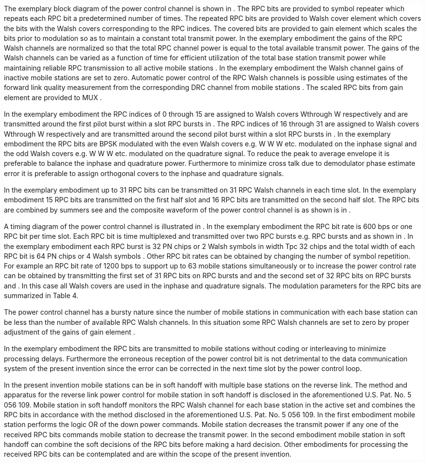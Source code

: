The exemplary block diagram of the power control channel is shown in . The RPC bits are provided to symbol repeater which repeats each RPC bit a predetermined number of times. The repeated RPC bits are provided to Walsh cover element which covers the bits with the Walsh covers corresponding to the RPC indices. The covered bits are provided to gain element which scales the bits prior to modulation so as to maintain a constant total transmit power. In the exemplary embodiment the gains of the RPC Walsh channels are normalized so that the total RPC channel power is equal to the total available transmit power. The gains of the Walsh channels can be varied as a function of time for efficient utilization of the total base station transmit power while maintaining reliable RPC transmission to all active mobile stations . In the exemplary embodiment the Walsh channel gains of inactive mobile stations are set to zero. Automatic power control of the RPC Walsh channels is possible using estimates of the forward link quality measurement from the corresponding DRC channel from mobile stations . The scaled RPC bits from gain element are provided to MUX .

In the exemplary embodiment the RPC indices of 0 through 15 are assigned to Walsh covers Wthrough W respectively and are transmitted around the first pilot burst within a slot RPC bursts in . The RPC indices of 16 through 31 are assigned to Walsh covers Wthrough W respectively and are transmitted around the second pilot burst within a slot RPC bursts in . In the exemplary embodiment the RPC bits are BPSK modulated with the even Walsh covers e.g. W W W etc. modulated on the inphase signal and the odd Walsh covers e.g. W W W etc. modulated on the quadrature signal. To reduce the peak to average envelope it is preferable to balance the inphase and quadrature power. Furthermore to minimize cross talk due to demodulator phase estimate error it is preferable to assign orthogonal covers to the inphase and quadrature signals.

In the exemplary embodiment up to 31 RPC bits can be transmitted on 31 RPC Walsh channels in each time slot. In the exemplary embodiment 15 RPC bits are transmitted on the first half slot and 16 RPC bits are transmitted on the second half slot. The RPC bits are combined by summers see and the composite waveform of the power control channel is as shown is in .

A timing diagram of the power control channel is illustrated in . In the exemplary embodiment the RPC bit rate is 600 bps or one RPC bit per time slot. Each RPC bit is time multiplexed and transmitted over two RPC bursts e.g. RPC bursts and as shown in . In the exemplary embodiment each RPC burst is 32 PN chips or 2 Walsh symbols in width Tpc 32 chips and the total width of each RPC bit is 64 PN chips or 4 Walsh symbols . Other RPC bit rates can be obtained by changing the number of symbol repetition. For example an RPC bit rate of 1200 bps to support up to 63 mobile stations simultaneously or to increase the power control rate can be obtained by transmitting the first set of 31 RPC bits on RPC bursts and and the second set of 32 RPC bits on RPC bursts and . In this case all Walsh covers are used in the inphase and quadrature signals. The modulation parameters for the RPC bits are summarized in Table 4.

The power control channel has a bursty nature since the number of mobile stations in communication with each base station can be less than the number of available RPC Walsh channels. In this situation some RPC Walsh channels are set to zero by proper adjustment of the gains of gain element .

In the exemplary embodiment the RPC bits are transmitted to mobile stations without coding or interleaving to minimize processing delays. Furthermore the erroneous reception of the power control bit is not detrimental to the data communication system of the present invention since the error can be corrected in the next time slot by the power control loop.

In the present invention mobile stations can be in soft handoff with multiple base stations on the reverse link. The method and apparatus for the reverse link power control for mobile station in soft handoff is disclosed in the aforementioned U.S. Pat. No. 5 056 109. Mobile station in soft handoff monitors the RPC Walsh channel for each base station in the active set and combines the RPC bits in accordance with the method disclosed in the aforementioned U.S. Pat. No. 5 056 109. In the first embodiment mobile station performs the logic OR of the down power commands. Mobile station decreases the transmit power if any one of the received RPC bits commands mobile station to decrease the transmit power. In the second embodiment mobile station in soft handoff can combine the soft decisions of the RPC bits before making a hard decision. Other embodiments for processing the received RPC bits can be contemplated and are within the scope of the present invention.
